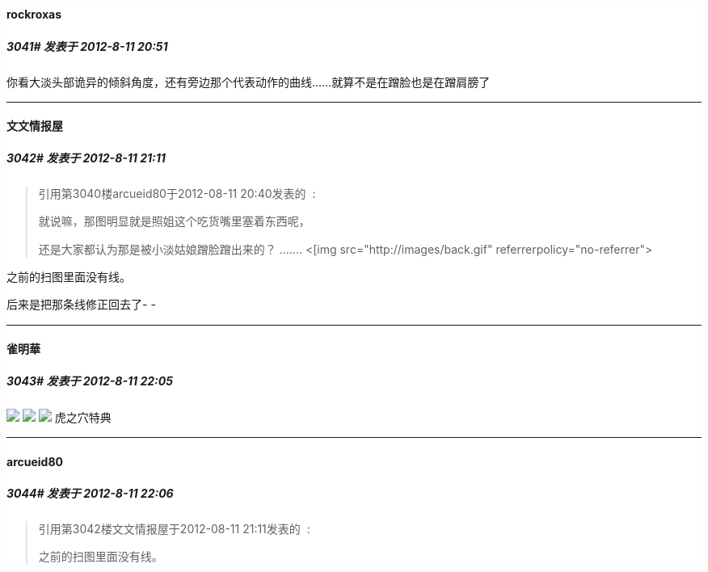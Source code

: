 ####  rockroxas  
##### 3041#       发表于 2012-8-11 20:51




你看大淡头部诡异的倾斜角度，还有旁边那个代表动作的曲线……就算不是在蹭脸也是在蹭肩膀了







-----

####  文文情报屋  
##### 3042#       发表于 2012-8-11 21:11



<blockquote>引用第3040楼arcueid80于2012-08-11 20:40发表的  :


就说嘛，那图明显就是照姐这个吃货嘴里塞着东西呢，

还是大家都认为那是被小淡姑娘蹭脸蹭出来的？
....... <[img src="http://images/back.gif" referrerpolicy="no-referrer"></blockquote>之前的扫图里面没有线。

后来是把那条线修正回去了- -







-----

####  雀明華  
##### 3043#       发表于 2012-8-11 22:05



<img src="http://www.toranoana.jp/mailorder/bok/pagekit/0000/00/05/000000051280/200011189095-1p.jpg" referrerpolicy="no-referrer">
<img src="http://www.toranoana.jp/mailorder/bok/pagekit/0000/00/05/000000051280/200011189096-1p.jpg" referrerpolicy="no-referrer">
<img src="http://www.toranoana.jp/mailorder/bok/pagekit/0000/00/05/000000051594/sam03_b.jpg" referrerpolicy="no-referrer">
虎之穴特典







-----

####  arcueid80  
##### 3044#       发表于 2012-8-11 22:06



<blockquote>引用第3042楼文文情报屋于2012-08-11 21:11发表的  :

之前的扫图里面没有线。
